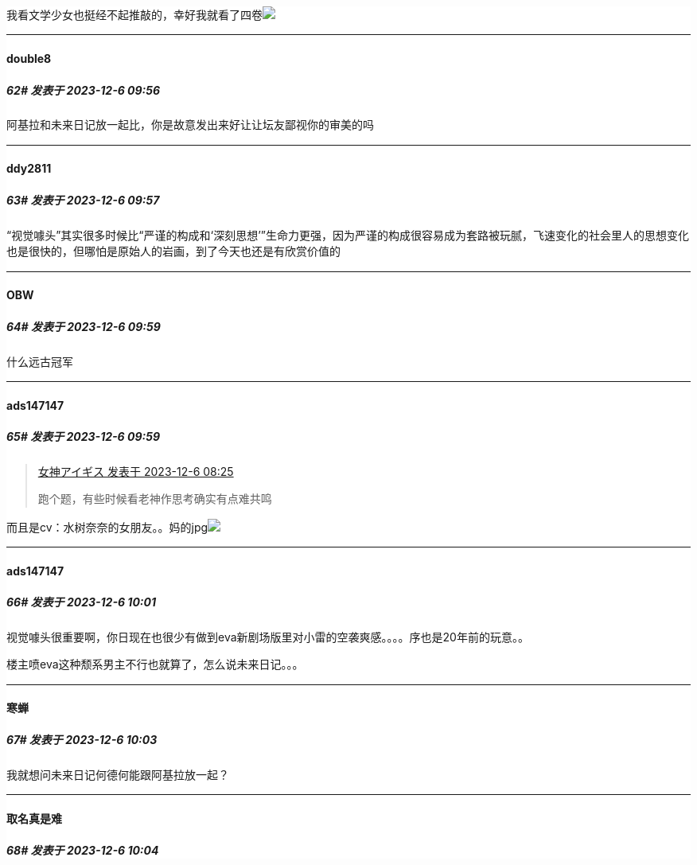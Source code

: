 我看文学少女也挺经不起推敲的，幸好我就看了四卷<img src="https://static.saraba1st.com/image/smiley/face2017/067.png" referrerpolicy="no-referrer">

*****

####  double8  
##### 62#       发表于 2023-12-6 09:56

阿基拉和未来日记放一起比，你是故意发出来好让让坛友鄙视你的审美的吗

*****

####  ddy2811  
##### 63#       发表于 2023-12-6 09:57

“视觉噱头”其实很多时候比“严谨的构成和‘深刻思想’”生命力更强，因为严谨的构成很容易成为套路被玩腻，飞速变化的社会里人的思想变化也是很快的，但哪怕是原始人的岩画，到了今天也还是有欣赏价值的

*****

####  OBW  
##### 64#       发表于 2023-12-6 09:59

什么远古冠军

*****

####  ads147147  
##### 65#       发表于 2023-12-6 09:59

<blockquote><a href="httphttps://bbs.saraba1st.com/2b/forum.php?mod=redirect&amp;goto=findpost&amp;pid=63237216&amp;ptid=2163099" target="_blank">女神アイギス 发表于 2023-12-6 08:25</a>

跑个题，有些时候看老神作思考确实有点难共鸣</blockquote>
而且是cv：水树奈奈的女朋友。。妈的jpg<img src="https://static.saraba1st.com/image/smiley/face2017/076.png" referrerpolicy="no-referrer">

*****

####  ads147147  
##### 66#       发表于 2023-12-6 10:01

视觉噱头很重要啊，你日现在也很少有做到eva新剧场版里对小雷的空袭爽感。。。。序也是20年前的玩意。。

楼主喷eva这种颓系男主不行也就算了，怎么说未来日记。。。

*****

####  寒蝉  
##### 67#       发表于 2023-12-6 10:03

我就想问未来日记何德何能跟阿基拉放一起？


*****

####  取名真是难  
##### 68#       发表于 2023-12-6 10:04
